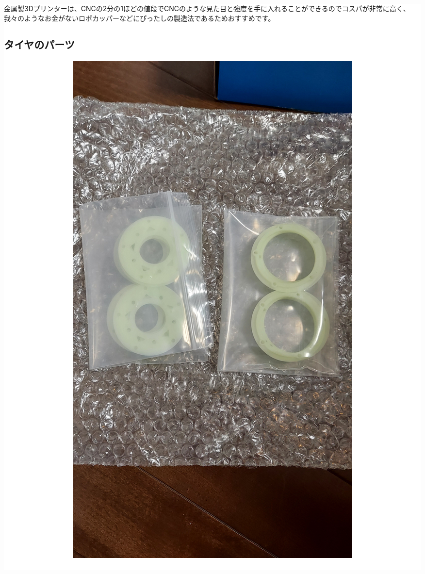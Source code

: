 金属製3Dプリンターは、CNCの2分の1ほどの値段でCNCのような見た目と強度を手に入れることができるのでコスパが非常に高く、我々のようなお金がないロボカッパーなどにぴったしの製造法であるためおすすめです。

## タイヤのパーツ

<div style="text-align: center;">
<img src="../../img/2024/0804/20240724_155550.jpg" />
</div>
<br>
